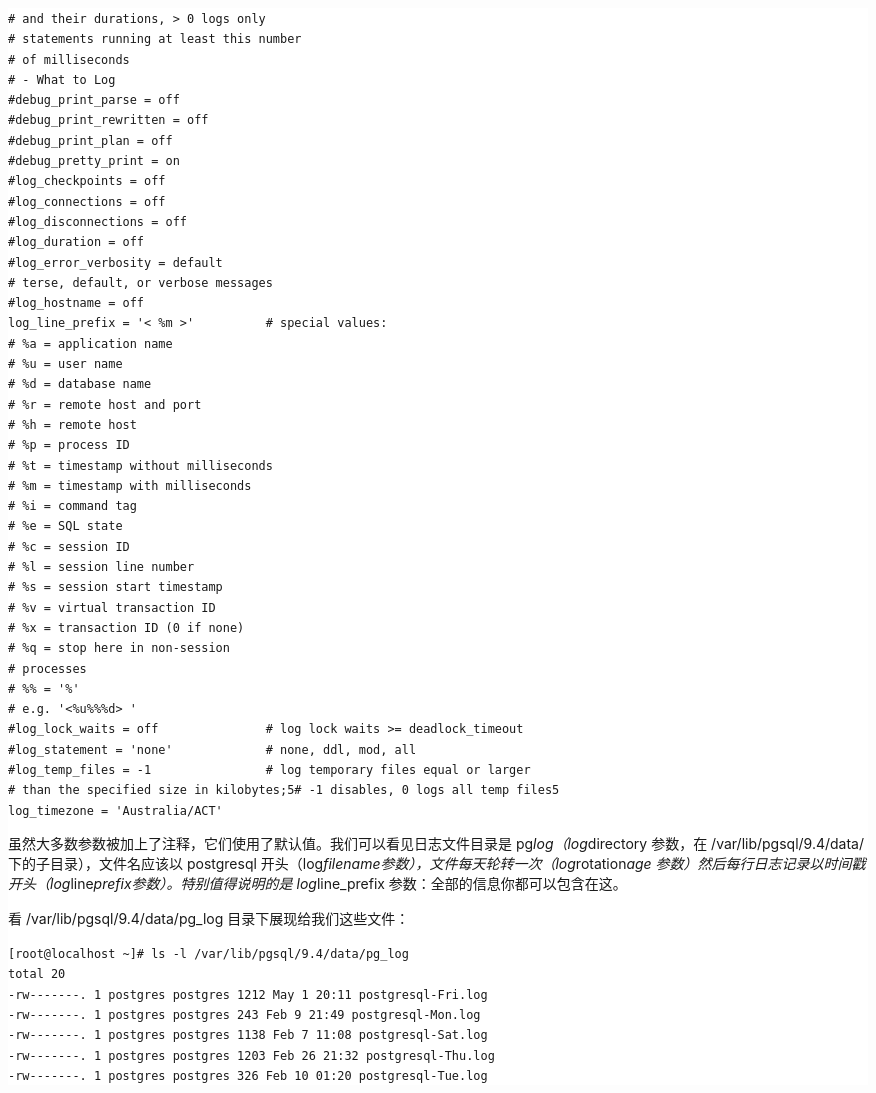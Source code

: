 ```shell
# and their durations, > 0 logs only
# statements running at least this number
# of milliseconds
# - What to Log 
#debug_print_parse = off
#debug_print_rewritten = off
#debug_print_plan = off
#debug_pretty_print = on
#log_checkpoints = off
#log_connections = off
#log_disconnections = off
#log_duration = off
#log_error_verbosity = default    
# terse, default, or verbose messages
#log_hostname = off
log_line_prefix = '< %m >'          # special values:
# %a = application name
# %u = user name
# %d = database name
# %r = remote host and port
# %h = remote host
# %p = process ID
# %t = timestamp without milliseconds
# %m = timestamp with milliseconds
# %i = command tag
# %e = SQL state
# %c = session ID
# %l = session line number
# %s = session start timestamp
# %v = virtual transaction ID
# %x = transaction ID (0 if none)
# %q = stop here in non-session
# processes
# %% = '%'
# e.g. '<%u%%%d> '
#log_lock_waits = off               # log lock waits >= deadlock_timeout
#log_statement = 'none'             # none, ddl, mod, all
#log_temp_files = -1                # log temporary files equal or larger
# than the specified size in kilobytes;5# -1 disables, 0 logs all temp files5
log_timezone = 'Australia/ACT'
```

虽然大多数参数被加上了注释，它们使用了默认值。我们可以看见日志文件目录是 pg*log（log*directory 参数，在 /var/lib/pgsql/9.4/data/ 下的子目录），文件名应该以 postgresql 开头（log*filename参数），文件每天轮转一次（log*rotation*age 参数）然后每行日志记录以时间戳开头（log*line*prefix参数）。特别值得说明的是 log*line\_prefix 参数：全部的信息你都可以包含在这。

看 /var/lib/pgsql/9.4/data/pg\_log 目录下展现给我们这些文件：

```shell
[root@localhost ~]# ls -l /var/lib/pgsql/9.4/data/pg_log
total 20
-rw-------. 1 postgres postgres 1212 May 1 20:11 postgresql-Fri.log
-rw-------. 1 postgres postgres 243 Feb 9 21:49 postgresql-Mon.log
-rw-------. 1 postgres postgres 1138 Feb 7 11:08 postgresql-Sat.log
-rw-------. 1 postgres postgres 1203 Feb 26 21:32 postgresql-Thu.log
-rw-------. 1 postgres postgres 326 Feb 10 01:20 postgresql-Tue.log
```
